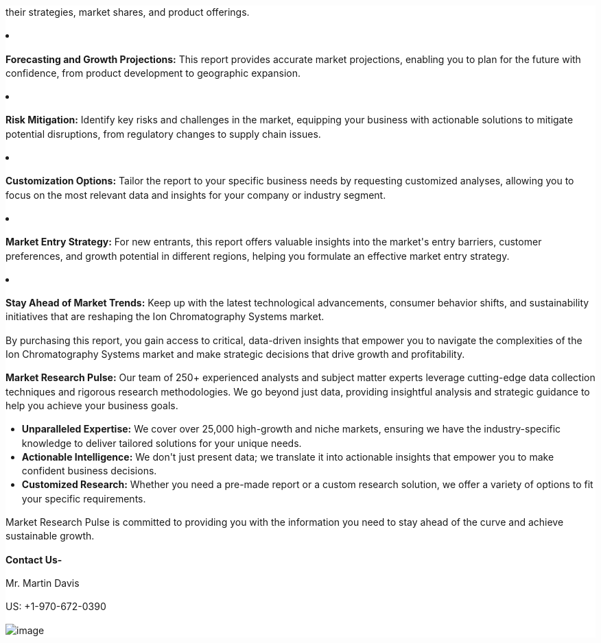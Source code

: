 their strategies, market shares, and product offerings.</p></li><li><p><strong>Forecasting and Growth Projections:</strong> This report provides accurate market projections, enabling you to plan for the future with confidence, from product development to geographic expansion.</p></li><li><p><strong>Risk Mitigation:</strong> Identify key risks and challenges in the market, equipping your business with actionable solutions to mitigate potential disruptions, from regulatory changes to supply chain issues.</p></li><li><p><strong>Customization Options:</strong> Tailor the report to your specific business needs by requesting customized analyses, allowing you to focus on the most relevant data and insights for your company or industry segment.</p></li><li><p><strong>Market Entry Strategy:</strong> For new entrants, this report offers valuable insights into the market's entry barriers, customer preferences, and growth potential in different regions, helping you formulate an effective market entry strategy.</p></li><li><p><strong>Stay Ahead of Market Trends:</strong> Keep up with the latest technological advancements, consumer behavior shifts, and sustainability initiatives that are reshaping the Ion Chromatography Systems market.</p></li></ol><p>By purchasing this report, you gain access to critical, data-driven insights that empower you to navigate the complexities of the Ion Chromatography Systems market and make strategic decisions that drive growth and profitability.</p><p><strong>Market Research Pulse:</strong>&nbsp;Our team of 250+ experienced analysts and subject matter experts leverage cutting-edge data collection techniques and rigorous research methodologies. We go beyond just data, providing insightful analysis and strategic guidance to help you achieve your business goals.</p><ul><li><strong>Unparalleled Expertise:</strong>&nbsp;We cover over 25,000 high-growth and niche markets, ensuring we have the industry-specific knowledge to deliver tailored solutions for your unique needs.</li><li><strong>Actionable Intelligence:</strong>&nbsp;We don't just present data; we translate it into actionable insights that empower you to make confident business decisions.</li><li><strong>Customized Research:</strong>&nbsp;Whether you need a pre-made report or a custom research solution, we offer a variety of options to fit your specific requirements.</li></ul><p>Market Research Pulse is committed to providing you with the information you need to stay ahead of the curve and achieve sustainable growth.</p><p><strong>Contact Us-</strong></p><p>Mr. Martin Davis</p><p>US: +1-970-672-0390</p>
![image](https://github.com/user-attachments/assets/660518d1-f7ad-4615-8e42-23df1996efc0)
